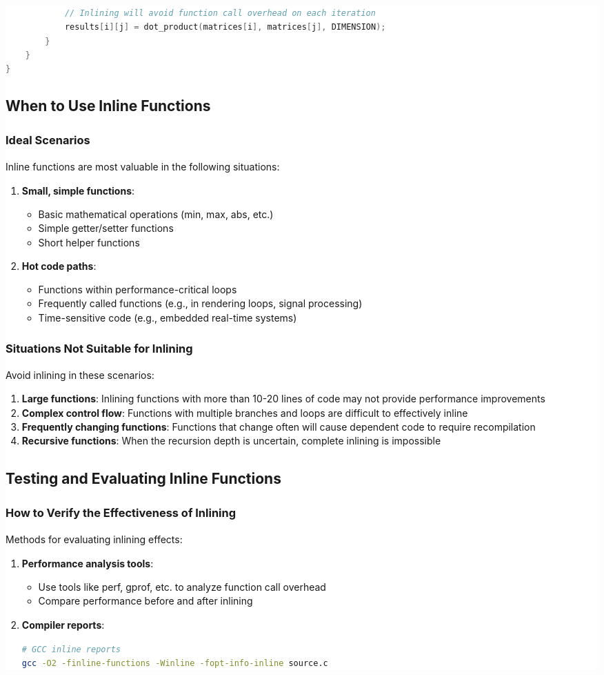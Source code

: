 ```c
            // Inlining will avoid function call overhead on each iteration
            results[i][j] = dot_product(matrices[i], matrices[j], DIMENSION);
        }
    }
}
```

## When to Use Inline Functions

### Ideal Scenarios

Inline functions are most valuable in the following situations:

1. **Small, simple functions**:

   - Basic mathematical operations (min, max, abs, etc.)
   - Simple getter/setter functions
   - Short helper functions

2. **Hot code paths**:
   - Functions within performance-critical loops
   - Frequently called functions (e.g., in rendering loops, signal processing)
   - Time-sensitive code (e.g., embedded real-time systems)

### Situations Not Suitable for Inlining

Avoid inlining in these scenarios:

1. **Large functions**: Inlining functions with more than 10-20 lines of code may not provide performance improvements
2. **Complex control flow**: Functions with multiple branches and loops are difficult to effectively inline
3. **Frequently changing functions**: Functions that change often will cause dependent code to require recompilation
4. **Recursive functions**: When the recursion depth is uncertain, complete inlining is impossible

## Testing and Evaluating Inline Functions

### How to Verify the Effectiveness of Inlining

Methods for evaluating inlining effects:

1. **Performance analysis tools**:

   - Use tools like perf, gprof, etc. to analyze function call overhead
   - Compare performance before and after inlining

2. **Compiler reports**:

   ```bash
   # GCC inline reports
   gcc -O2 -finline-functions -Winline -fopt-info-inline source.c
   ```
